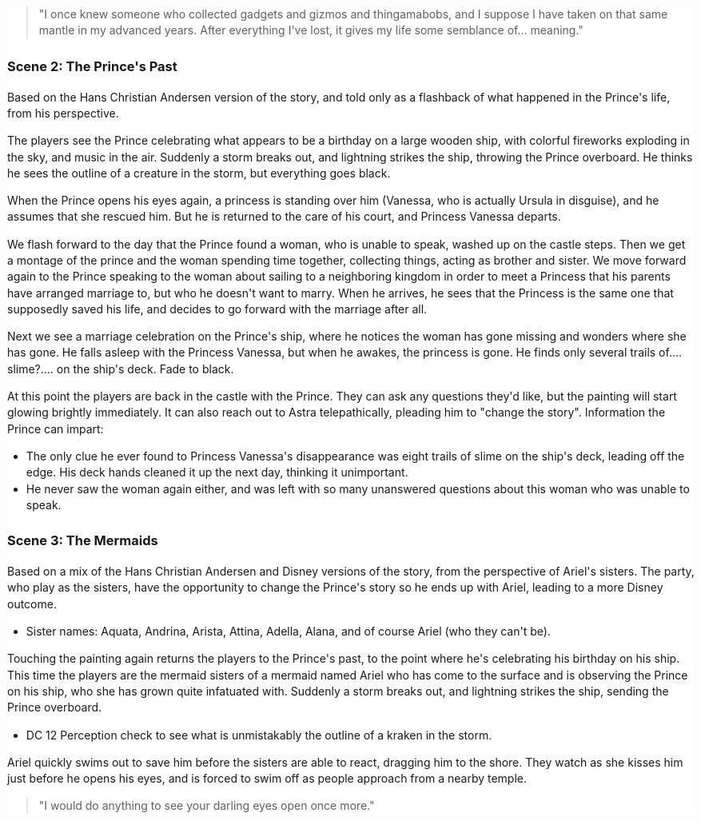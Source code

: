 >"I once knew someone who collected gadgets and gizmos and thingamabobs, and I suppose I have taken on that same mantle in my advanced years. After everything I've lost, it gives my life some semblance of... meaning."

### Scene 2: The Prince's Past

Based on the Hans Christian Andersen version of the story, and told only as a flashback of what happened in the Prince's life, from his perspective.

The players see the Prince celebrating what appears to be a birthday on a large wooden ship, with colorful fireworks exploding in the sky, and music in the air. Suddenly a storm breaks out, and lightning strikes the ship, throwing the Prince overboard. He thinks he sees the outline of a creature in the storm, but everything goes black.

When the Prince opens his eyes again, a princess is standing over him (Vanessa, who is actually Ursula in disguise), and he assumes that she rescued him. But he is returned to the care of his court, and Princess Vanessa departs.

We flash forward to the day that the Prince found a woman, who is unable to speak, washed up on the castle steps. Then we get a montage of the prince and the woman spending time together, collecting things, acting as brother and sister. We move forward again to the Prince speaking to the woman about sailing to a neighboring kingdom in order to meet a Princess that his parents have arranged marriage to, but who he doesn't want to marry. When he arrives, he sees that the Princess is the same one that supposedly saved his life, and decides to go forward with the marriage after all.

Next we see a marriage celebration on the Prince's ship, where he notices the woman has gone missing and wonders where she has gone. He falls asleep with the Princess Vanessa, but when he awakes, the princess is gone. He finds only several trails of.... slime?.... on the ship's deck. Fade to black.

At this point the players are back in the castle with the Prince. They can ask any questions they'd like, but the painting will start glowing brightly immediately. It can also reach out to Astra telepathically, pleading him to "change the story". Information the Prince can impart:
* The only clue he ever found to Princess Vanessa's disappearance was eight trails of slime on the ship's deck, leading off the edge. His deck hands cleaned it up the next day, thinking it unimportant.
* He never saw the woman again either, and was left with so many unanswered questions about this woman who was unable to speak.

### Scene 3: The Mermaids

Based on a mix of the Hans Christian Andersen and Disney versions of the story, from the perspective of Ariel's sisters. The party, who play as the sisters, have the opportunity to change the Prince's story so he ends up with Ariel, leading to a more Disney outcome.
* Sister names: Aquata, Andrina, Arista, Attina, Adella, Alana, and of course Ariel (who they can't be).

Touching the painting again returns the players to the Prince's past, to the point where he's celebrating his birthday on his ship. This time the players are the mermaid sisters of a mermaid named Ariel who has come to the surface and is observing the Prince on his ship, who she has grown quite infatuated with. Suddenly a storm breaks out, and lightning strikes the ship, sending the Prince overboard.
* DC 12 Perception check to see what is unmistakably the outline of a kraken in the storm.

Ariel quickly swims out to save him before the sisters are able to react, dragging him to the shore. They watch as she kisses him just before he opens his eyes, and is forced to swim off as people approach from a nearby temple.
> "I would do anything to see your darling eyes open once more."

